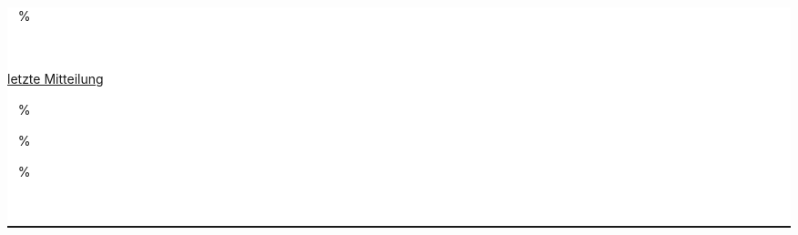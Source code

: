 </td>

<td style="border-right: 0.5pt solid ; border-bottom: 0.5pt solid ; " align="center" valign="top" charoff="50">

   %

</td>

<td style="border-bottom: 0.5pt solid ; " align="center" valign="top" charoff="50">

 

</td>

</tr>

<tr>

<td style="border-right: 0.5pt solid ; " align="left" valign="top" charoff="50">

<span style=";;text-decoration:underline">letzte Mitteilun</span>g

</td>

<td style="border-right: 0.5pt solid ; " align="center" valign="top" charoff="50">

   %

</td>

<td style="border-right: 0.5pt solid ; " align="center" valign="top" charoff="50">

   %

</td>

<td style="border-right: 0.5pt solid ; " align="center" valign="top" charoff="50">

   %

</td>

<td style align="center" valign="top" charoff="50">

 

</td>

</tr>

</tbody>

</table>

<table width="100%" style="border-collapse: collapse;border-top: 0.5pt solid ; border-bottom: 0.5pt solid ; border-left: 0.5pt solid ; border-right: 0.5pt solid ; ">

<colgroup>

<col align="left" width="27%">

</col>

<col align="center" width="18%">
